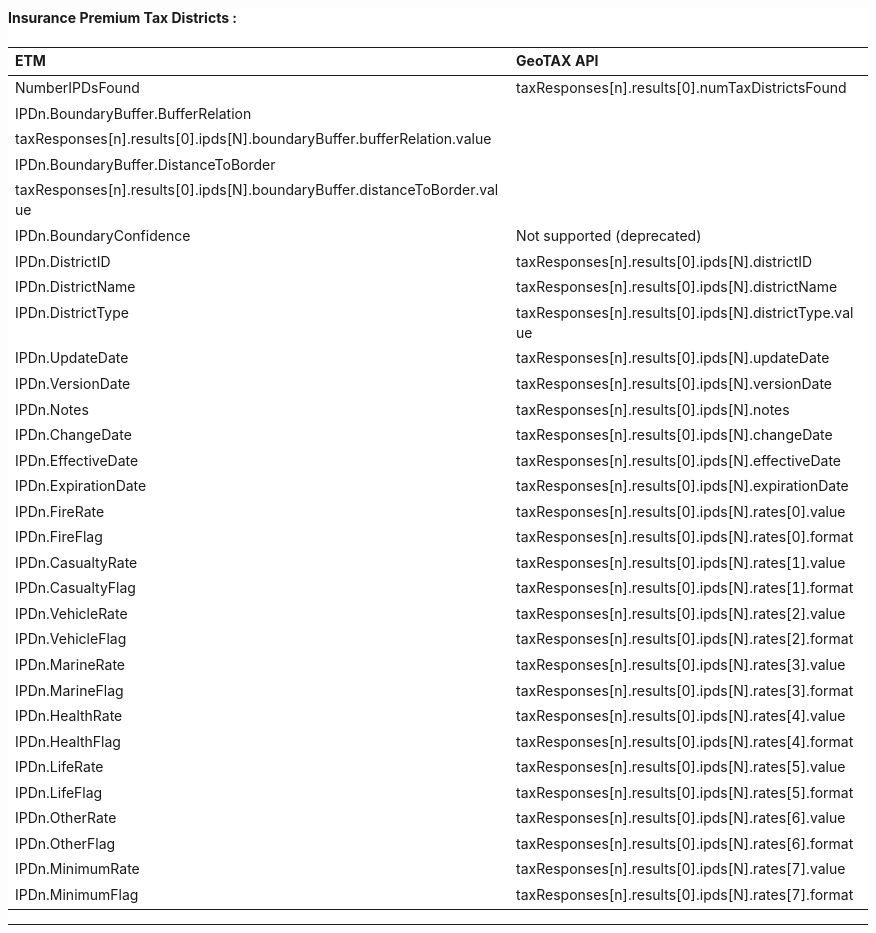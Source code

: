 #### Insurance Premium Tax Districts :

|ETM|GeoTAX API|
|:---------------------------------|:---------------------------------------------------|
|NumberIPDsFound| taxResponses[n].results[0].numTaxDistrictsFound|
|IPDn.BoundaryBuffer.BufferRelation ||
|taxResponses[n].results[0].ipds[N].boundaryBuffer.bufferRelation.value|
|IPDn.BoundaryBuffer.DistanceToBorder ||
|taxResponses[n].results[0].ipds[N].boundaryBuffer.distanceToBorder.value|
|IPDn.BoundaryConfidence | Not supported (deprecated)|
|IPDn.DistrictID | taxResponses[n].results[0].ipds[N].districtID|
|IPDn.DistrictName | taxResponses[n].results[0].ipds[N].districtName|
|IPDn.DistrictType | taxResponses[n].results[0].ipds[N].districtType.value|
|IPDn.UpdateDate | taxResponses[n].results[0].ipds[N].updateDate|
|IPDn.VersionDate | taxResponses[n].results[0].ipds[N].versionDate|
|IPDn.Notes | taxResponses[n].results[0].ipds[N].notes|
|IPDn.ChangeDate | taxResponses[n].results[0].ipds[N].changeDate|
|IPDn.EffectiveDate | taxResponses[n].results[0].ipds[N].effectiveDate|
|IPDn.ExpirationDate | taxResponses[n].results[0].ipds[N].expirationDate|
|IPDn.FireRate | taxResponses[n].results[0].ipds[N].rates[0].value|
|IPDn.FireFlag | taxResponses[n].results[0].ipds[N].rates[0].format|
|IPDn.CasualtyRate | taxResponses[n].results[0].ipds[N].rates[1].value|
|IPDn.CasualtyFlag | taxResponses[n].results[0].ipds[N].rates[1].format|
|IPDn.VehicleRate | taxResponses[n].results[0].ipds[N].rates[2].value|
|IPDn.VehicleFlag | taxResponses[n].results[0].ipds[N].rates[2].format|
|IPDn.MarineRate | taxResponses[n].results[0].ipds[N].rates[3].value|
|IPDn.MarineFlag | taxResponses[n].results[0].ipds[N].rates[3].format|
|IPDn.HealthRate | taxResponses[n].results[0].ipds[N].rates[4].value|
|IPDn.HealthFlag | taxResponses[n].results[0].ipds[N].rates[4].format|
|IPDn.LifeRate | taxResponses[n].results[0].ipds[N].rates[5].value|
|IPDn.LifeFlag | taxResponses[n].results[0].ipds[N].rates[5].format|
|IPDn.OtherRate | taxResponses[n].results[0].ipds[N].rates[6].value|
|IPDn.OtherFlag | taxResponses[n].results[0].ipds[N].rates[6].format|
|IPDn.MinimumRate | taxResponses[n].results[0].ipds[N].rates[7].value|
|IPDn.MinimumFlag | taxResponses[n].results[0].ipds[N].rates[7].format|
---
